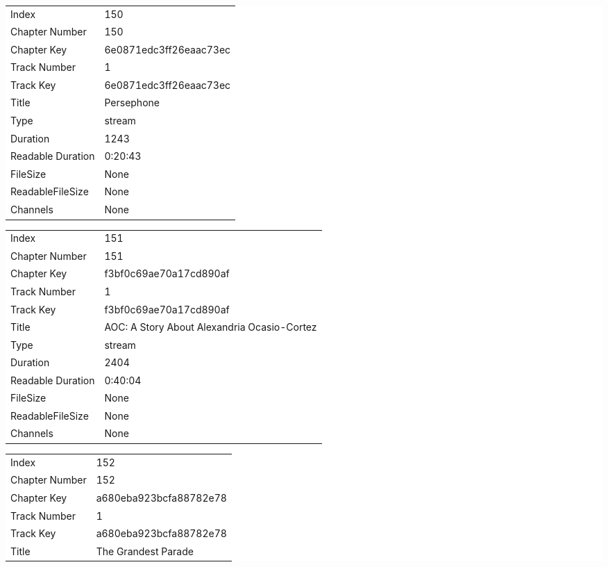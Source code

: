 |  |  |
| - | - |
| Index | 150 |
| Chapter Number | 150 |
| Chapter Key | 6e0871edc3ff26eaac73ec |
| Track Number | 1 |
| Track Key | 6e0871edc3ff26eaac73ec |
| Title | Persephone |
| Type | stream |
| Duration | 1243 |
| Readable Duration | 0:20:43 |
| FileSize | None |
| ReadableFileSize | None |
| Channels | None |

|  |  |
| - | - |
| Index | 151 |
| Chapter Number | 151 |
| Chapter Key | f3bf0c69ae70a17cd890af |
| Track Number | 1 |
| Track Key | f3bf0c69ae70a17cd890af |
| Title | AOC: A Story About Alexandria Ocasio-Cortez |
| Type | stream |
| Duration | 2404 |
| Readable Duration | 0:40:04 |
| FileSize | None |
| ReadableFileSize | None |
| Channels | None |

|  |  |
| - | - |
| Index | 152 |
| Chapter Number | 152 |
| Chapter Key | a680eba923bcfa88782e78 |
| Track Number | 1 |
| Track Key | a680eba923bcfa88782e78 |
| Title | The Grandest Parade |